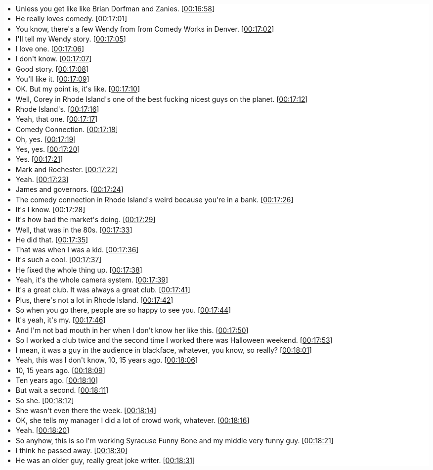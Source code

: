 *  Unless you get like like Brian Dorfman and Zanies. [[00:16:58](https://www.youtube.com/watch?v=Fz1S-GyYB0U&t=1018.0s)]
*  He really loves comedy. [[00:17:01](https://www.youtube.com/watch?v=Fz1S-GyYB0U&t=1021.0s)]
*  You know, there's a few Wendy from from Comedy Works in Denver. [[00:17:02](https://www.youtube.com/watch?v=Fz1S-GyYB0U&t=1022.0s)]
*  I'll tell my Wendy story. [[00:17:05](https://www.youtube.com/watch?v=Fz1S-GyYB0U&t=1025.0s)]
*  I love one. [[00:17:06](https://www.youtube.com/watch?v=Fz1S-GyYB0U&t=1026.0s)]
*  I don't know. [[00:17:07](https://www.youtube.com/watch?v=Fz1S-GyYB0U&t=1027.0s)]
*  Good story. [[00:17:08](https://www.youtube.com/watch?v=Fz1S-GyYB0U&t=1028.0s)]
*  You'll like it. [[00:17:09](https://www.youtube.com/watch?v=Fz1S-GyYB0U&t=1029.0s)]
*  OK. But my point is, it's like. [[00:17:10](https://www.youtube.com/watch?v=Fz1S-GyYB0U&t=1030.0s)]
*  Well, Corey in Rhode Island's one of the best fucking nicest guys on the planet. [[00:17:12](https://www.youtube.com/watch?v=Fz1S-GyYB0U&t=1032.0s)]
*  Rhode Island's. [[00:17:16](https://www.youtube.com/watch?v=Fz1S-GyYB0U&t=1036.0s)]
*  Yeah, that one. [[00:17:17](https://www.youtube.com/watch?v=Fz1S-GyYB0U&t=1037.0s)]
*  Comedy Connection. [[00:17:18](https://www.youtube.com/watch?v=Fz1S-GyYB0U&t=1038.0s)]
*  Oh, yes. [[00:17:19](https://www.youtube.com/watch?v=Fz1S-GyYB0U&t=1039.0s)]
*  Yes, yes. [[00:17:20](https://www.youtube.com/watch?v=Fz1S-GyYB0U&t=1040.0s)]
*  Yes. [[00:17:21](https://www.youtube.com/watch?v=Fz1S-GyYB0U&t=1041.0s)]
*  Mark and Rochester. [[00:17:22](https://www.youtube.com/watch?v=Fz1S-GyYB0U&t=1042.0s)]
*  Yeah. [[00:17:23](https://www.youtube.com/watch?v=Fz1S-GyYB0U&t=1043.0s)]
*  James and governors. [[00:17:24](https://www.youtube.com/watch?v=Fz1S-GyYB0U&t=1044.0s)]
*  The comedy connection in Rhode Island's weird because you're in a bank. [[00:17:26](https://www.youtube.com/watch?v=Fz1S-GyYB0U&t=1046.0s)]
*  It's I know. [[00:17:28](https://www.youtube.com/watch?v=Fz1S-GyYB0U&t=1048.0s)]
*  It's how bad the market's doing. [[00:17:29](https://www.youtube.com/watch?v=Fz1S-GyYB0U&t=1049.0s)]
*  Well, that was in the 80s. [[00:17:33](https://www.youtube.com/watch?v=Fz1S-GyYB0U&t=1053.0s)]
*  He did that. [[00:17:35](https://www.youtube.com/watch?v=Fz1S-GyYB0U&t=1055.0s)]
*  That was when I was a kid. [[00:17:36](https://www.youtube.com/watch?v=Fz1S-GyYB0U&t=1056.0s)]
*  It's such a cool. [[00:17:37](https://www.youtube.com/watch?v=Fz1S-GyYB0U&t=1057.0s)]
*  He fixed the whole thing up. [[00:17:38](https://www.youtube.com/watch?v=Fz1S-GyYB0U&t=1058.0s)]
*  Yeah, it's the whole camera system. [[00:17:39](https://www.youtube.com/watch?v=Fz1S-GyYB0U&t=1059.0s)]
*  It's a great club. It was always a great club. [[00:17:41](https://www.youtube.com/watch?v=Fz1S-GyYB0U&t=1061.0s)]
*  Plus, there's not a lot in Rhode Island. [[00:17:42](https://www.youtube.com/watch?v=Fz1S-GyYB0U&t=1062.0s)]
*  So when you go there, people are so happy to see you. [[00:17:44](https://www.youtube.com/watch?v=Fz1S-GyYB0U&t=1064.0s)]
*  It's yeah, it's my. [[00:17:46](https://www.youtube.com/watch?v=Fz1S-GyYB0U&t=1066.0s)]
*  And I'm not bad mouth in her when I don't know her like this. [[00:17:50](https://www.youtube.com/watch?v=Fz1S-GyYB0U&t=1070.0s)]
*  So I worked a club twice and the second time I worked there was Halloween weekend. [[00:17:53](https://www.youtube.com/watch?v=Fz1S-GyYB0U&t=1073.0s)]
*  I mean, it was a guy in the audience in blackface, whatever, you know, so really? [[00:18:01](https://www.youtube.com/watch?v=Fz1S-GyYB0U&t=1081.0s)]
*  Yeah, this was I don't know, 10, 15 years ago. [[00:18:06](https://www.youtube.com/watch?v=Fz1S-GyYB0U&t=1086.0s)]
*  10, 15 years ago. [[00:18:09](https://www.youtube.com/watch?v=Fz1S-GyYB0U&t=1089.0s)]
*  Ten years ago. [[00:18:10](https://www.youtube.com/watch?v=Fz1S-GyYB0U&t=1090.0s)]
*  But wait a second. [[00:18:11](https://www.youtube.com/watch?v=Fz1S-GyYB0U&t=1091.0s)]
*  So she. [[00:18:12](https://www.youtube.com/watch?v=Fz1S-GyYB0U&t=1092.0s)]
*  She wasn't even there the week. [[00:18:14](https://www.youtube.com/watch?v=Fz1S-GyYB0U&t=1094.0s)]
*  OK, she tells my manager I did a lot of crowd work, whatever. [[00:18:16](https://www.youtube.com/watch?v=Fz1S-GyYB0U&t=1096.0s)]
*  Yeah. [[00:18:20](https://www.youtube.com/watch?v=Fz1S-GyYB0U&t=1100.0s)]
*  So anyhow, this is so I'm working Syracuse Funny Bone and my middle very funny guy. [[00:18:21](https://www.youtube.com/watch?v=Fz1S-GyYB0U&t=1101.0s)]
*  I think he passed away. [[00:18:30](https://www.youtube.com/watch?v=Fz1S-GyYB0U&t=1110.0s)]
*  He was an older guy, really great joke writer. [[00:18:31](https://www.youtube.com/watch?v=Fz1S-GyYB0U&t=1111.0s)]
